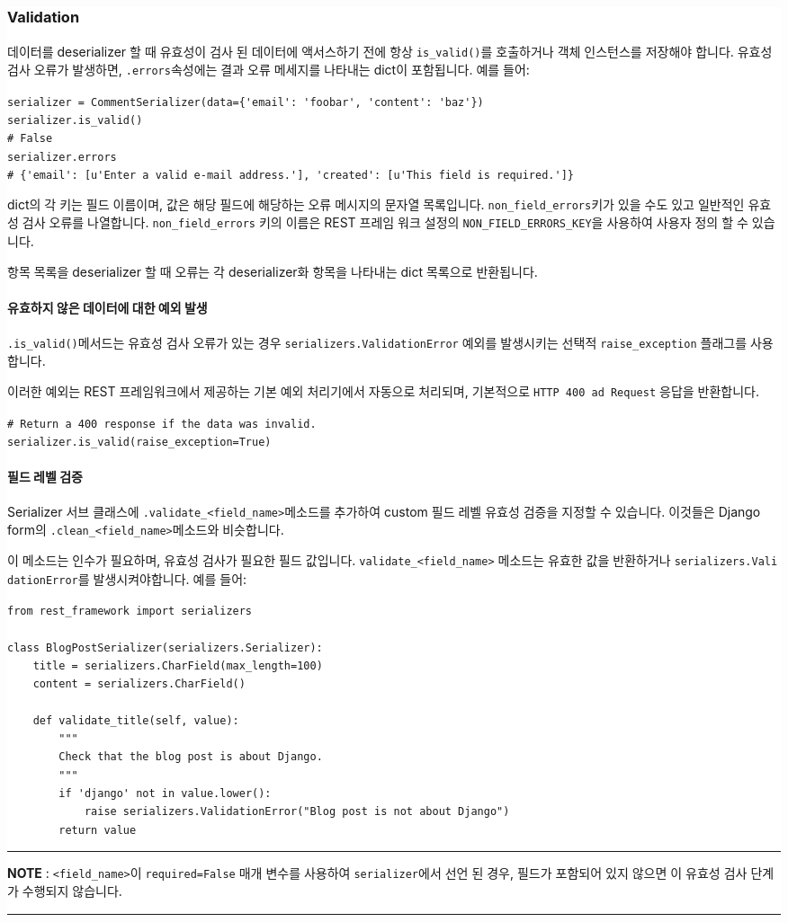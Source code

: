 ### Validation
데이터를 deserializer 할 때 유효성이 검사 된 데이터에 액서스하기 전에 항상 `is_valid()`를 호출하거나 객체 인스턴스를 저장해야 합니다. 유효성 검사 오류가 발생하면, `.errors`속성에는 결과 오류 메세지를 나타내는 dict이 포함됩니다. 예를 들어:

```
serializer = CommentSerializer(data={'email': 'foobar', 'content': 'baz'})
serializer.is_valid()
# False
serializer.errors
# {'email': [u'Enter a valid e-mail address.'], 'created': [u'This field is required.']}
```
dict의 각 키는 필드 이름이며, 값은 해당 필드에 해당하는 오류 메시지의 문자열 목록입니다. `non_field_errors`키가 있을 수도 있고 일반적인 유효성 검사 오류를 나열합니다. `non_field_errors` 키의 이름은 REST 프레임 워크 설정의 `NON_FIELD_ERRORS_KEY`을 사용하여 사용자 정의 할 수 있습니다.  

항목 목록을 deserializer 할 때 오류는 각 deserializer화 항목을 나타내는 dict 목록으로 반환됩니다.

#### 유효하지 않은 데이터에 대한 예외 발생
`.is_valid()`메서드는 유효성 검사 오류가 있는 경우 `serializers.ValidationError` 예외를 발생시키는 선택적 `raise_exception` 플래그를 사용합니다.  

이러한 예외는 REST 프레임워크에서 제공하는 기본 예외 처리기에서 자동으로 처리되며, 기본적으로 `HTTP 400 ad Request` 응답을 반환합니다.

```
# Return a 400 response if the data was invalid.
serializer.is_valid(raise_exception=True)
```

#### 필드 레벨 검증
Serializer 서브 클래스에 `.validate_<field_name>`메소드를 추가하여 custom 필드 레벨 유효성 검증을 지정할 수 있습니다. 이것들은 Django form의 `.clean_<field_name>`메소드와 비슷합니다.

이 메소드는 인수가 필요하며, 유효성 검사가 필요한 필드 값입니다.
`validate_<field_name>` 메소드는 유효한 값을 반환하거나 `serializers.ValidationError`를 발생시켜야합니다.
예를 들어:

```
from rest_framework import serializers

class BlogPostSerializer(serializers.Serializer):
    title = serializers.CharField(max_length=100)
    content = serializers.CharField()

    def validate_title(self, value):
        """
        Check that the blog post is about Django.
        """
        if 'django' not in value.lower():
            raise serializers.ValidationError("Blog post is not about Django")
        return value
```

---
**NOTE** : `<field_name>`이 `required=False` 매개 변수를 사용하여 `serializer`에서 선언 된 경우, 필드가 포함되어 있지 않으면 이 유효성 검사 단계가 수행되지 않습니다.

---